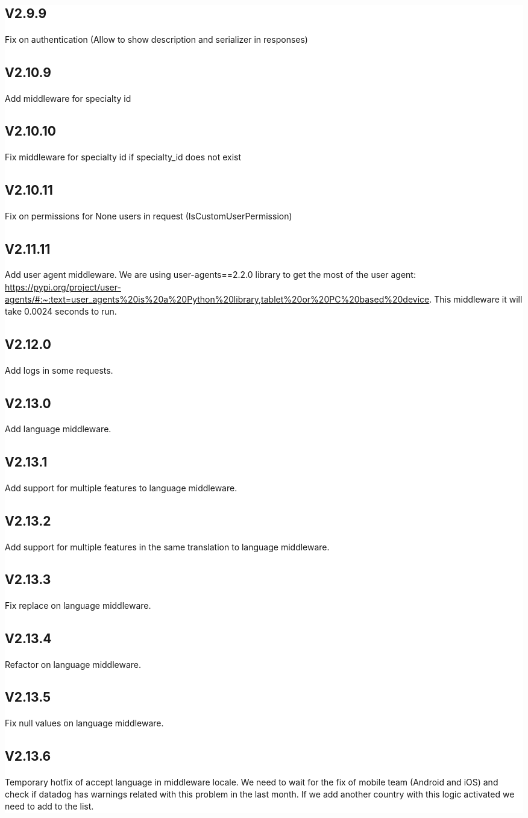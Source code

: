 ## V2.9.9
Fix on authentication (Allow to show description and serializer in responses)

## V2.10.9
Add middleware for specialty id

## V2.10.10
Fix middleware for specialty id if specialty_id does not exist

## V2.10.11
Fix on permissions for None users in request (IsCustomUserPermission)

## V2.11.11
Add user agent middleware. We are using user-agents==2.2.0 library to get the most of the user agent: https://pypi.org/project/user-agents/#:~:text=user_agents%20is%20a%20Python%20library,tablet%20or%20PC%20based%20device. This middleware it will take 0.0024 seconds to run.

## V2.12.0
Add logs in some requests.

## V2.13.0
Add language middleware.

## V2.13.1
Add support for multiple features to language middleware.

## V2.13.2
Add support for multiple features in the same translation to language middleware.

## V2.13.3
Fix replace on language middleware.

## V2.13.4
Refactor on language middleware.

## V2.13.5
Fix null values on language middleware.

## V2.13.6
Temporary hotfix of accept language in middleware locale.
We need to wait for the fix of mobile team (Android and iOS) and check if datadog has warnings related with this problem in the last month.
If we add another country with this logic activated we need to add to the list.
